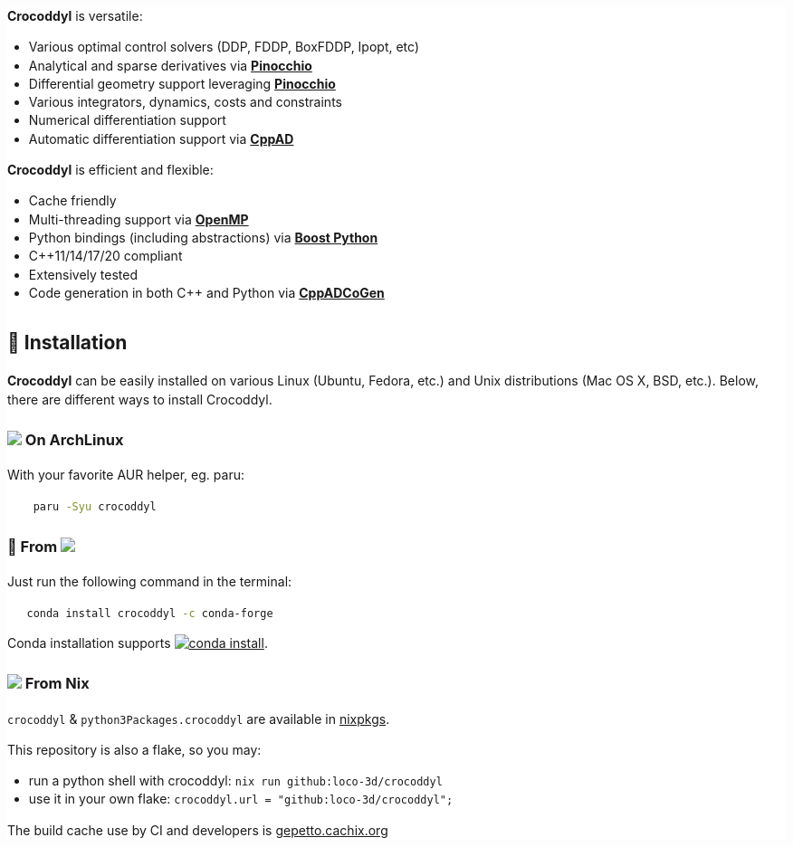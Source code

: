 **Crocoddyl** is versatile:
 * Various optimal control solvers (DDP, FDDP, BoxFDDP, Ipopt, etc)
 * Analytical and sparse derivatives via **[Pinocchio](https://github.com/stack-of-tasks/pinocchio)**
 * Differential geometry support leveraging **[Pinocchio](https://github.com/stack-of-tasks/pinocchio)**
 * Various integrators, dynamics, costs and constraints
 * Numerical differentiation support
 * Automatic differentiation support via **[CppAD](https://github.com/coin-or/CppAD)**

**Crocoddyl** is efficient and flexible:
 * Cache friendly
 * Multi-threading support via **[OpenMP](https://www.openmp.org/)**
 * Python bindings (including abstractions) via **[Boost Python](https://wiki.python.org/moin/boost.python)**
 * C++11/14/17/20 compliant
 * Extensively tested
 * Code generation in both C++ and Python via **[CppADCoGen](https://github.com/joaoleal/CppADCodeGen)**

## :penguin: Installation

**Crocoddyl** can be easily installed on various Linux (Ubuntu, Fedora, etc.) and Unix distributions (Mac OS X, BSD, etc.). Below, there are different ways to install Crocoddyl.

### <img src="https://aur.archlinux.org/static/images/favicon.ico" height="18" /> On ArchLinux

With your favorite AUR helper, eg. paru:
```bash
    paru -Syu crocoddyl
```

### :dragon: From <img src="https://s3.amazonaws.com/conda-dev/conda_logo.svg" height="18">

Just run the following command in the terminal:
```bash
   conda install crocoddyl -c conda-forge
```
Conda installation supports [![conda install](https://anaconda.org/conda-forge/crocoddyl/badges/platforms.svg)](https://anaconda.org/conda-forge/crocoddyl).

### <img src="https://avatars.githubusercontent.com/u/487568" height="18" /> From Nix

`crocoddyl` & `python3Packages.crocoddyl` are available in [nixpkgs](https://github.com/NixOS/nixpkgs/).

This repository is also a flake, so you may:
- run a python shell with crocoddyl: `nix run github:loco-3d/crocoddyl`
- use it in your own flake: `crocoddyl.url = "github:loco-3d/crocoddyl";`

The build cache use by CI and developers is [gepetto.cachix.org](https://app.cachix.org/cache/gepetto)
